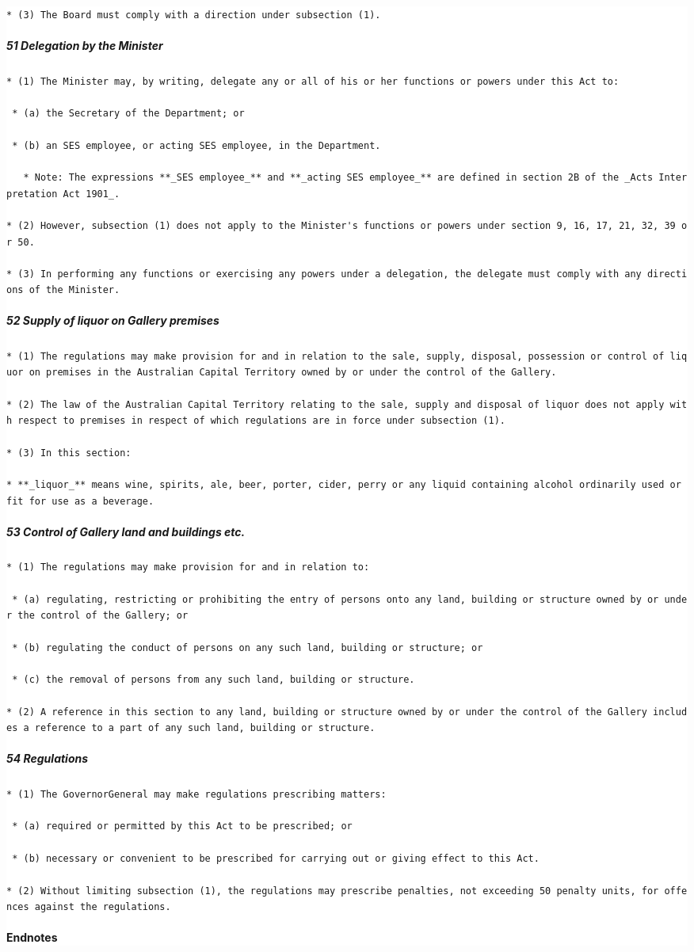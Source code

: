     * (3) The Board must comply with a direction under subsection (1).

##### 51  Delegation by the Minister

    * (1) The Minister may, by writing, delegate any or all of his or her functions or powers under this Act to:

     * (a) the Secretary of the Department; or

     * (b) an SES employee, or acting SES employee, in the Department.

       * Note: The expressions **_SES employee_** and **_acting SES employee_** are defined in section 2B of the _Acts Interpretation Act 1901_.

    * (2) However, subsection (1) does not apply to the Minister's functions or powers under section 9, 16, 17, 21, 32, 39 or 50.

    * (3) In performing any functions or exercising any powers under a delegation, the delegate must comply with any directions of the Minister.

##### 52  Supply of liquor on Gallery premises

    * (1) The regulations may make provision for and in relation to the sale, supply, disposal, possession or control of liquor on premises in the Australian Capital Territory owned by or under the control of the Gallery.

    * (2) The law of the Australian Capital Territory relating to the sale, supply and disposal of liquor does not apply with respect to premises in respect of which regulations are in force under subsection (1).

    * (3) In this section:

    * **_liquor_** means wine, spirits, ale, beer, porter, cider, perry or any liquid containing alcohol ordinarily used or fit for use as a beverage.

##### 53  Control of Gallery land and buildings etc.

    * (1) The regulations may make provision for and in relation to:

     * (a) regulating, restricting or prohibiting the entry of persons onto any land, building or structure owned by or under the control of the Gallery; or

     * (b) regulating the conduct of persons on any such land, building or structure; or

     * (c) the removal of persons from any such land, building or structure.

    * (2) A reference in this section to any land, building or structure owned by or under the control of the Gallery includes a reference to a part of any such land, building or structure.

##### 54  Regulations

    * (1) The GovernorGeneral may make regulations prescribing matters:

     * (a) required or permitted by this Act to be prescribed; or

     * (b) necessary or convenient to be prescribed for carrying out or giving effect to this Act.

    * (2) Without limiting subsection (1), the regulations may prescribe penalties, not exceeding 50 penalty units, for offences against the regulations.

#### Endnotes
